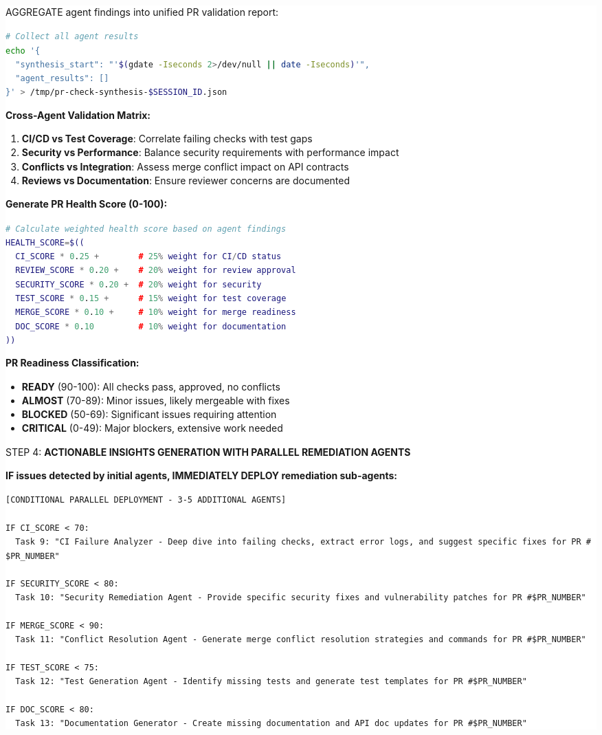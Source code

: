 AGGREGATE agent findings into unified PR validation report:

```bash
# Collect all agent results
echo '{
  "synthesis_start": "'$(gdate -Iseconds 2>/dev/null || date -Iseconds)'",
  "agent_results": []
}' > /tmp/pr-check-synthesis-$SESSION_ID.json
```

**Cross-Agent Validation Matrix:**

1. **CI/CD vs Test Coverage**: Correlate failing checks with test gaps
2. **Security vs Performance**: Balance security requirements with performance impact
3. **Conflicts vs Integration**: Assess merge conflict impact on API contracts
4. **Reviews vs Documentation**: Ensure reviewer concerns are documented

**Generate PR Health Score (0-100):**

```bash
# Calculate weighted health score based on agent findings
HEALTH_SCORE=$((
  CI_SCORE * 0.25 +        # 25% weight for CI/CD status
  REVIEW_SCORE * 0.20 +    # 20% weight for review approval
  SECURITY_SCORE * 0.20 +  # 20% weight for security
  TEST_SCORE * 0.15 +      # 15% weight for test coverage
  MERGE_SCORE * 0.10 +     # 10% weight for merge readiness
  DOC_SCORE * 0.10         # 10% weight for documentation
))
```

**PR Readiness Classification:**

- **READY** (90-100): All checks pass, approved, no conflicts
- **ALMOST** (70-89): Minor issues, likely mergeable with fixes
- **BLOCKED** (50-69): Significant issues requiring attention
- **CRITICAL** (0-49): Major blockers, extensive work needed

STEP 4: **ACTIONABLE INSIGHTS GENERATION WITH PARALLEL REMEDIATION AGENTS**

**IF issues detected by initial agents, IMMEDIATELY DEPLOY remediation sub-agents:**

```
[CONDITIONAL PARALLEL DEPLOYMENT - 3-5 ADDITIONAL AGENTS]

IF CI_SCORE < 70:
  Task 9: "CI Failure Analyzer - Deep dive into failing checks, extract error logs, and suggest specific fixes for PR #$PR_NUMBER"

IF SECURITY_SCORE < 80:
  Task 10: "Security Remediation Agent - Provide specific security fixes and vulnerability patches for PR #$PR_NUMBER"

IF MERGE_SCORE < 90:
  Task 11: "Conflict Resolution Agent - Generate merge conflict resolution strategies and commands for PR #$PR_NUMBER"

IF TEST_SCORE < 75:
  Task 12: "Test Generation Agent - Identify missing tests and generate test templates for PR #$PR_NUMBER"

IF DOC_SCORE < 80:
  Task 13: "Documentation Generator - Create missing documentation and API doc updates for PR #$PR_NUMBER"
```
